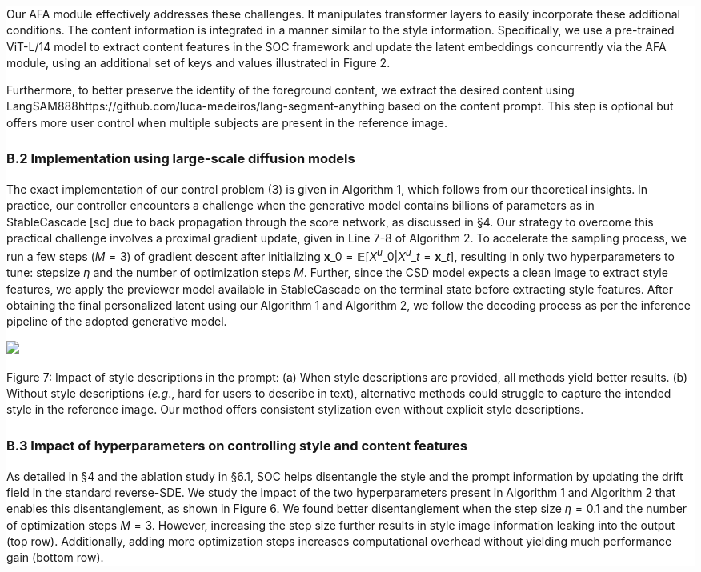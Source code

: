 

Our AFA module effectively addresses these challenges.
It manipulates transformer layers to easily incorporate these additional conditions.
The content information is integrated in a manner similar to the style information. Specifically, we use a pre-trained ViT-L/14 model to extract content features in the SOC framework and update the latent embeddings concurrently via the AFA module, using an additional set of keys and values illustrated in Figure 2.



Furthermore, to better preserve the identity of the foreground content, we extract the desired content using LangSAM888https://github.com/luca-medeiros/lang-segment-anything based on the content prompt. This step is optional but offers more user control when multiple subjects are present in the reference image.



### B.2 Implementation using large-scale diffusion models


The exact implementation of our control problem (3) is given in Algorithm 1, which follows from our theoretical insights.
In practice, our controller encounters a challenge when the generative model contains billions of parameters as in StableCascade [sc] due to back propagation through the score network, as discussed in §4.
Our strategy to overcome this practical challenge involves a proximal gradient update, given in Line 7-8 of Algorithm 2.
To accelerate the sampling process, we run a few steps ($M=3$) of gradient descent after initializing ${\mathbf{x}}\_{0}=\mathbb{E}\left[X^{u}\_{0}|X^{u}\_{t}={\mathbf{x}}\_{t}\right]$, resulting in only two hyperparameters to tune: stepsize $\eta$ and the number of optimization steps $M$.
Further, since the CSD model expects a clean image to extract style features, we apply the previewer model available in StableCascade on the terminal state before extracting style features.
After obtaining the final personalized latent using our Algorithm 1 and Algorithm 2, we follow the decoding process as per the inference pipeline of the adopted generative model.


![](x7.png)

Figure 7: Impact of style descriptions in the prompt:
(a) When style descriptions are provided, all methods yield better results.
(b) Without style descriptions (*e.g*., hard for users to describe in text), alternative methods could struggle to capture the intended style in the reference image.
Our method offers consistent stylization even without explicit style descriptions.




### B.3 Impact of hyperparameters on controlling style and content features


As detailed in §4 and the ablation study in §6.1, SOC helps disentangle the style and the prompt information by updating the drift field in the standard reverse-SDE.
We study the impact of the two hyperparameters present in Algorithm 1 and Algorithm 2 that enables this disentanglement, as shown in Figure 6.
We found better disentanglement when the step size $\eta=0.1$ and the number of optimization steps $M=3$.
However, increasing the step size further results in style image information leaking into the output (top row). Additionally, adding more optimization steps increases computational overhead without yielding much performance gain (bottom row).
